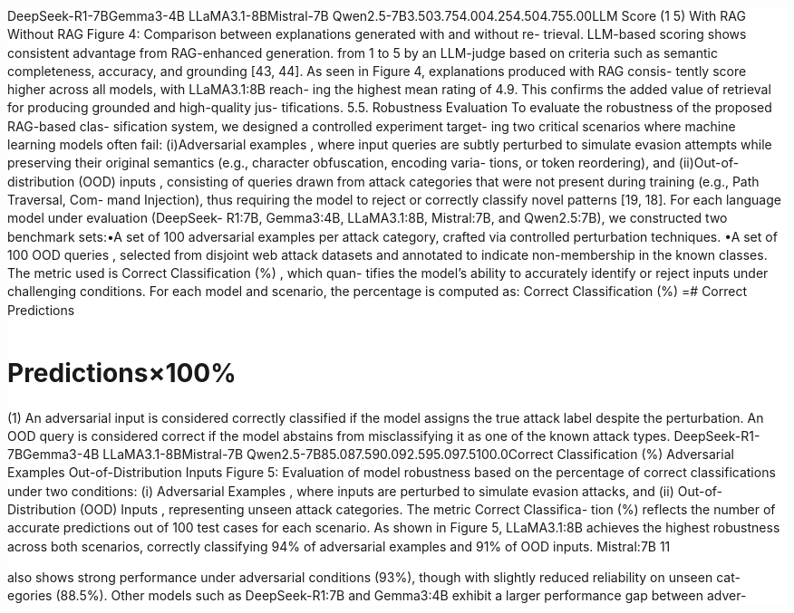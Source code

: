 DeepSeek-R1-7BGemma3-4B LLaMA3.1-8BMistral-7B Qwen2.5-7B3.503.754.004.254.504.755.00LLM Score (1 5)
With RAG Without RAG
Figure 4: Comparison between explanations generated with and without re-
trieval. LLM-based scoring shows consistent advantage from RAG-enhanced
generation.
from 1 to 5 by an LLM-judge based on criteria such as semantic
completeness, accuracy, and grounding [43, 44].
As seen in Figure 4, explanations produced with RAG consis-
tently score higher across all models, with LLaMA3.1:8B reach-
ing the highest mean rating of 4.9. This confirms the added
value of retrieval for producing grounded and high-quality jus-
tifications.
5.5. Robustness Evaluation
To evaluate the robustness of the proposed RAG-based clas-
sification system, we designed a controlled experiment target-
ing two critical scenarios where machine learning models often
fail:
(i)Adversarial examples , where input queries are subtly
perturbed to simulate evasion attempts while preserving their
original semantics (e.g., character obfuscation, encoding varia-
tions, or token reordering), and (ii)Out-of-distribution (OOD)
inputs , consisting of queries drawn from attack categories that
were not present during training (e.g., Path Traversal, Com-
mand Injection), thus requiring the model to reject or correctly
classify novel patterns [19, 18].
For each language model under evaluation (DeepSeek-
R1:7B, Gemma3:4B, LLaMA3.1:8B, Mistral:7B, and
Qwen2.5:7B), we constructed two benchmark sets:•A set of 100 adversarial examples per attack category,
crafted via controlled perturbation techniques.
•A set of 100 OOD queries , selected from disjoint web
attack datasets and annotated to indicate non-membership
in the known classes.
The metric used is Correct Classification (%) , which quan-
tifies the model’s ability to accurately identify or reject inputs
under challenging conditions. For each model and scenario, the
percentage is computed as:
Correct Classification (%) =# Correct Predictions
# Predictions×100%
(1)
An adversarial input is considered correctly classified if the
model assigns the true attack label despite the perturbation. An
OOD query is considered correct if the model abstains from
misclassifying it as one of the known attack types.
DeepSeek-R1-7BGemma3-4B LLaMA3.1-8BMistral-7B Qwen2.5-7B85.087.590.092.595.097.5100.0Correct Classification (%)
Adversarial Examples Out-of-Distribution Inputs
Figure 5: Evaluation of model robustness based on the percentage of correct
classifications under two conditions: (i) Adversarial Examples , where inputs
are perturbed to simulate evasion attacks, and (ii) Out-of-Distribution (OOD)
Inputs , representing unseen attack categories. The metric Correct Classifica-
tion (%) reflects the number of accurate predictions out of 100 test cases for
each scenario.
As shown in Figure 5, LLaMA3.1:8B achieves the highest
robustness across both scenarios, correctly classifying 94% of
adversarial examples and 91% of OOD inputs. Mistral:7B
11

also shows strong performance under adversarial conditions
(93%), though with slightly reduced reliability on unseen cat-
egories (88.5%). Other models such as DeepSeek-R1:7B and
Gemma3:4B exhibit a larger performance gap between adver-